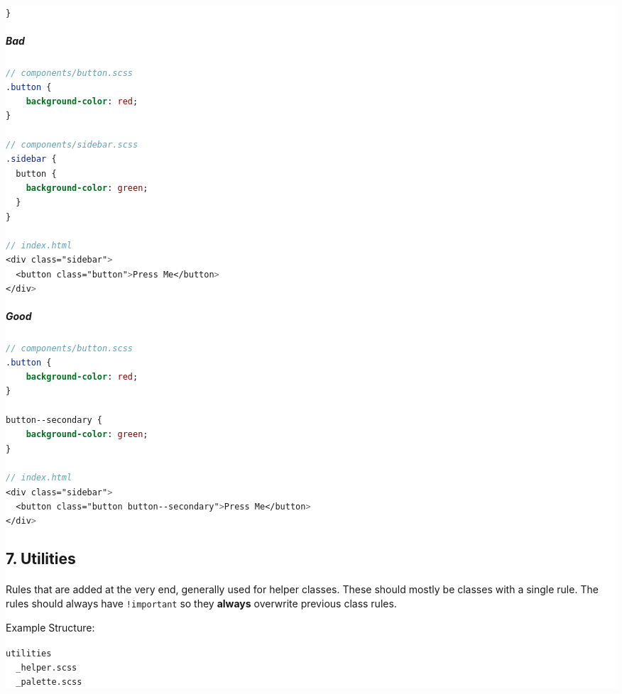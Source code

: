 ``` sass
}
```

##### Bad
``` sass
// components/button.scss
.button {
	background-color: red;
}

// components/sidebar.scss
.sidebar {
  button {
  	background-color: green;
  }
}

// index.html
<div class="sidebar">
  <button class="button">Press Me</button>
</div>
```

##### Good
``` sass
// components/button.scss
.button {
	background-color: red;
}

button--secondary {
	background-color: green;
}

// index.html
<div class="sidebar">
  <button class="button button--secondary">Press Me</button>
</div>
```



## 7. Utilities
Rules that are added at the very end, generally used for helper classes. These should mostly be classes with a single rule. The rules should always have `!important` so they **always** overwrite previous class rules.

Example Structure:
``` 
utilities
  _helper.scss
  _palette.scss
```
